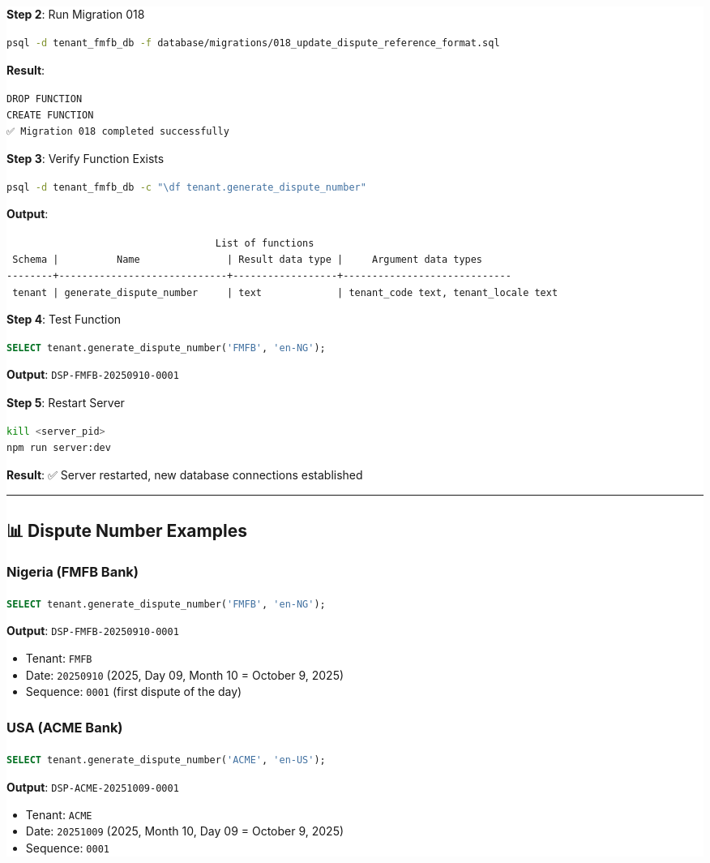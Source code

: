 **Step 2**: Run Migration 018
```bash
psql -d tenant_fmfb_db -f database/migrations/018_update_dispute_reference_format.sql
```
**Result**:
```
DROP FUNCTION
CREATE FUNCTION
✅ Migration 018 completed successfully
```

**Step 3**: Verify Function Exists
```bash
psql -d tenant_fmfb_db -c "\df tenant.generate_dispute_number"
```
**Output**:
```
                                    List of functions
 Schema |          Name               | Result data type |     Argument data types
--------+-----------------------------+------------------+-----------------------------
 tenant | generate_dispute_number     | text             | tenant_code text, tenant_locale text
```

**Step 4**: Test Function
```sql
SELECT tenant.generate_dispute_number('FMFB', 'en-NG');
```
**Output**: `DSP-FMFB-20250910-0001`

**Step 5**: Restart Server
```bash
kill <server_pid>
npm run server:dev
```
**Result**: ✅ Server restarted, new database connections established

---

## 📊 **Dispute Number Examples**

### **Nigeria (FMFB Bank)**
```sql
SELECT tenant.generate_dispute_number('FMFB', 'en-NG');
```
**Output**: `DSP-FMFB-20250910-0001`
- Tenant: `FMFB`
- Date: `20250910` (2025, Day 09, Month 10 = October 9, 2025)
- Sequence: `0001` (first dispute of the day)

### **USA (ACME Bank)**
```sql
SELECT tenant.generate_dispute_number('ACME', 'en-US');
```
**Output**: `DSP-ACME-20251009-0001`
- Tenant: `ACME`
- Date: `20251009` (2025, Month 10, Day 09 = October 9, 2025)
- Sequence: `0001`
